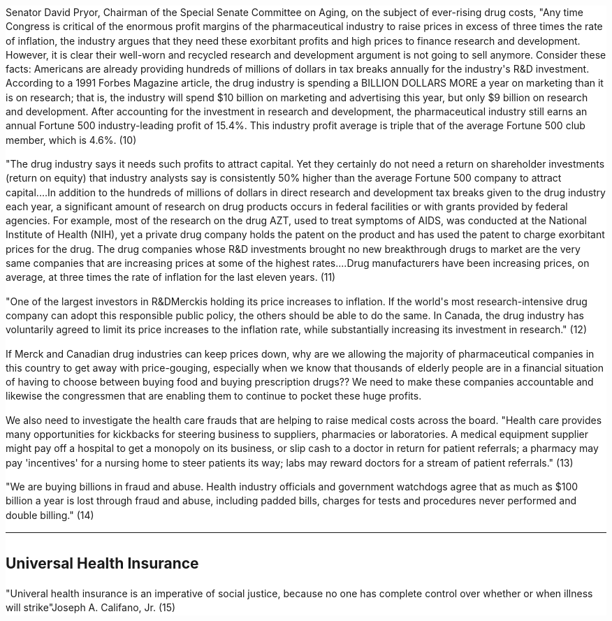 Senator David Pryor, Chairman of the Special Senate Committee on Aging, on the subject of ever-rising drug costs, "Any time Congress is critical of the enormous profit margins of the pharmaceutical industry to raise prices in excess of three times the rate of inflation, the industry argues that they need these exorbitant profits and high prices to finance research and development. However, it is clear their well-worn and recycled research and development argument is not going to sell anymore. Consider these facts: Americans are already providing hundreds of millions of dollars in tax breaks annually for the industry's R&amp;D investment. According to a 1991 Forbes Magazine article, the drug industry is spending a BILLION DOLLARS MORE a year on marketing than it is on research; that is, the industry will spend $10 billion on marketing and advertising this year, but only $9 billion on research and development. After accounting for the investment in research and development, the pharmaceutical industry still earns an annual Fortune 500 industry-leading profit of 15.4%. This industry profit average is triple that of the average Fortune 500 club member, which is 4.6%. (10)
</p>
<p>
"The drug industry says it needs such profits to attract capital. Yet they certainly do not need a return on shareholder investments (return on equity) that industry analysts say is consistently 50% higher than the average Fortune 500 company to attract capital....In addition to the hundreds of millions of dollars in direct research and development tax breaks given to the drug industry each year, a significant amount of research on drug products occurs in federal facilities or with grants provided by federal agencies. For example, most of the research on the drug AZT, used to treat symptoms of AIDS, was conducted at the National Institute of Health (NIH), yet a private drug company holds the patent on the product and has used the patent to charge exorbitant prices for the drug. The drug companies whose R&amp;D investments brought no new breakthrough drugs to market are the very same companies that are increasing prices at some of the highest rates....Drug manufacturers have been increasing prices, on average, at three times the rate of inflation for the last eleven years. (11)
</p>
<p>
"One of the largest investors in R&amp;DMerckis holding its price increases to inflation. If the world's most research-intensive drug company can adopt this responsible public policy, the others should be able to do the same. In Canada, the drug industry has voluntarily agreed to limit its price increases to the inflation rate, while substantially increasing its investment in research." (12)
</p>
<p>
If Merck and Canadian drug industries can keep prices down, why are we allowing the majority of pharmaceutical companies in this country to get away with price-gouging, especially when we know that thousands of elderly people are in a financial situation of having to choose between buying food and buying prescription drugs?? We need to make these companies accountable and likewise the congressmen that are enabling them to continue to pocket these huge profits.
</p>
<p>
We also need to investigate the health care frauds that are helping to raise medical costs across the board. "Health care provides many opportunities for kickbacks for steering business to suppliers, pharmacies or laboratories. A medical equipment supplier might pay off a hospital to get a monopoly on its business, or slip cash to a doctor in return for patient referrals; a pharmacy may pay 'incentives' for a nursing home to steer patients its way; labs may reward doctors for a stream of patient referrals." (13)
</p>
<p>
"We are buying billions in fraud and abuse. Health industry officials and government watchdogs agree that as much as $100 billion a year is lost through fraud and abuse, including padded bills, charges for tests and procedures never performed and double billing." (14)
</p>
<hr/>
<h2>
Universal Health Insurance
</h2>
<p>
"Univeral health insurance is an imperative of social justice, because no one has complete control over whether or when illness will strike"Joseph A. Califano, Jr. (15)
</p>
<p>